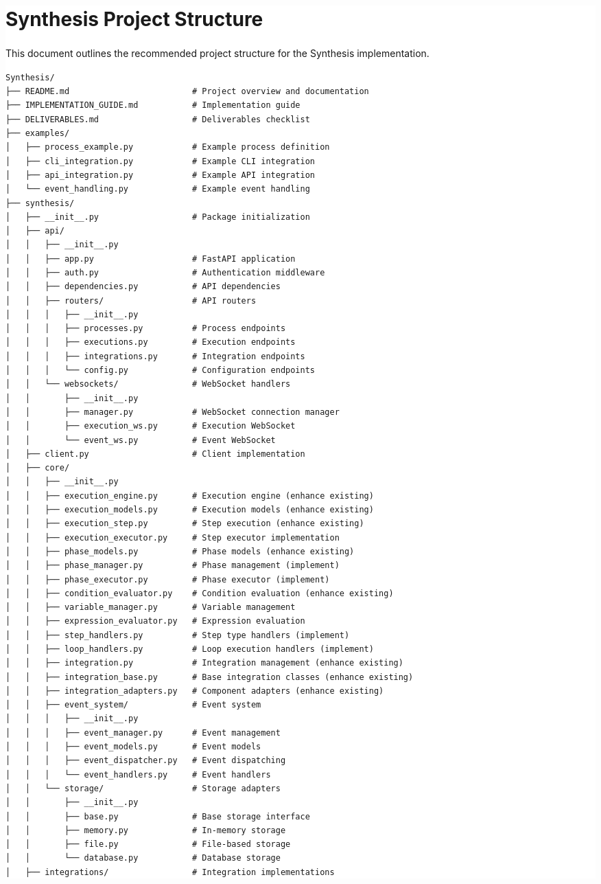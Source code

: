 # Synthesis Project Structure

This document outlines the recommended project structure for the Synthesis implementation.

```
Synthesis/
├── README.md                         # Project overview and documentation
├── IMPLEMENTATION_GUIDE.md           # Implementation guide
├── DELIVERABLES.md                   # Deliverables checklist
├── examples/
│   ├── process_example.py            # Example process definition
│   ├── cli_integration.py            # Example CLI integration
│   ├── api_integration.py            # Example API integration
│   └── event_handling.py             # Example event handling
├── synthesis/
│   ├── __init__.py                   # Package initialization
│   ├── api/
│   │   ├── __init__.py
│   │   ├── app.py                    # FastAPI application
│   │   ├── auth.py                   # Authentication middleware
│   │   ├── dependencies.py           # API dependencies
│   │   ├── routers/                  # API routers
│   │   │   ├── __init__.py
│   │   │   ├── processes.py          # Process endpoints
│   │   │   ├── executions.py         # Execution endpoints
│   │   │   ├── integrations.py       # Integration endpoints
│   │   │   └── config.py             # Configuration endpoints
│   │   └── websockets/               # WebSocket handlers
│   │       ├── __init__.py
│   │       ├── manager.py            # WebSocket connection manager
│   │       ├── execution_ws.py       # Execution WebSocket
│   │       └── event_ws.py           # Event WebSocket
│   ├── client.py                     # Client implementation
│   ├── core/
│   │   ├── __init__.py
│   │   ├── execution_engine.py       # Execution engine (enhance existing)
│   │   ├── execution_models.py       # Execution models (enhance existing)
│   │   ├── execution_step.py         # Step execution (enhance existing)
│   │   ├── execution_executor.py     # Step executor implementation
│   │   ├── phase_models.py           # Phase models (enhance existing)
│   │   ├── phase_manager.py          # Phase management (implement)
│   │   ├── phase_executor.py         # Phase executor (implement)
│   │   ├── condition_evaluator.py    # Condition evaluation (enhance existing)
│   │   ├── variable_manager.py       # Variable management
│   │   ├── expression_evaluator.py   # Expression evaluation
│   │   ├── step_handlers.py          # Step type handlers (implement)
│   │   ├── loop_handlers.py          # Loop execution handlers (implement)
│   │   ├── integration.py            # Integration management (enhance existing)
│   │   ├── integration_base.py       # Base integration classes (enhance existing)
│   │   ├── integration_adapters.py   # Component adapters (enhance existing)
│   │   ├── event_system/             # Event system
│   │   │   ├── __init__.py
│   │   │   ├── event_manager.py      # Event management
│   │   │   ├── event_models.py       # Event models
│   │   │   ├── event_dispatcher.py   # Event dispatching
│   │   │   └── event_handlers.py     # Event handlers
│   │   └── storage/                  # Storage adapters
│   │       ├── __init__.py
│   │       ├── base.py               # Base storage interface
│   │       ├── memory.py             # In-memory storage
│   │       ├── file.py               # File-based storage
│   │       └── database.py           # Database storage
│   ├── integrations/                 # Integration implementations
```